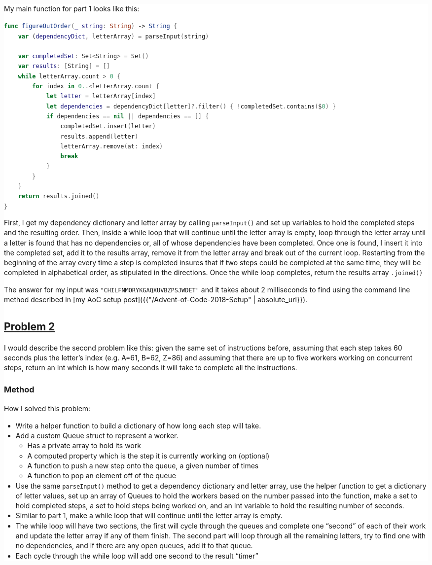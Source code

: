 My main function for part 1 looks like this:
```swift
func figureOutOrder(_ string: String) -> String {
    var (dependencyDict, letterArray) = parseInput(string)

    var completedSet: Set<String> = Set()
    var results: [String] = []
    while letterArray.count > 0 {
        for index in 0..<letterArray.count {
            let letter = letterArray[index]
            let dependencies = dependencyDict[letter]?.filter() { !completedSet.contains($0) }
            if dependencies == nil || dependencies == [] {
                completedSet.insert(letter)
                results.append(letter)
                letterArray.remove(at: index)
                break
            }
        }
    }
    return results.joined()
}
```
First, I get my dependency dictionary and letter array by calling `parseInput()` and set up variables to hold the completed steps and the resulting order. Then, inside a while loop that will continue until the letter array is empty, loop through the letter array until a letter is found that has no dependencies or, all of whose dependencies have been completed. Once one is found, I insert it into the completed set, add it to the results array, remove it from the letter array and break out of the current loop. Restarting from the beginning of the array every time a step is completed insures that if two steps could be completed at the same time, they will be completed in alphabetical order, as stipulated in the directions. Once the while loop completes, return the results array `.joined()`

The answer for my input was `"CHILFNMORYKGAQXUVBZPSJWDET"` and it takes about 2 milliseconds to find using the command line method described in [my AoC setup post]({{"/Advent-of-Code-2018-Setup" | absolute_url}}).

## [Problem 2](https://adventofcode.com/2018/day/7#part2)
I would describe the second problem like this: given the same set of instructions before, assuming that each step takes 60 seconds plus the letter’s index (e.g. A=61, B=62, Z=86) and assuming that there are up to five workers working on concurrent steps, return an Int which is how many seconds it will take to complete all the instructions.

### Method
How I solved this problem:
- Write a helper function to build a dictionary of how long each step will take.
- Add a custom Queue struct to represent a worker.
	- Has a private array to hold its work
	- A computed property which is the step it is currently working on (optional)
	- A function to push a new step onto the queue, a given number of times
	- A function to pop an element off of the queue
- Use the same `parseInput()` method to get a dependency dictionary and letter array, use the helper function to get a dictionary of letter values, set up an array of Queues to hold the workers based on the number passed into the function, make a set to hold completed steps, a set to hold steps being worked on, and an Int variable to hold the resulting number of seconds.
- Similar to part 1, make a while loop that will continue until the letter array is empty.
- The while loop will have two sections, the first will cycle through the queues and complete one “second” of each of their work and update the letter array if any of them finish. The second part will loop through all the remaining letters, try to find one with no dependencies, and if there are any open queues, add it to that queue.
- Each cycle through the while loop will add one second to the result “timer”
